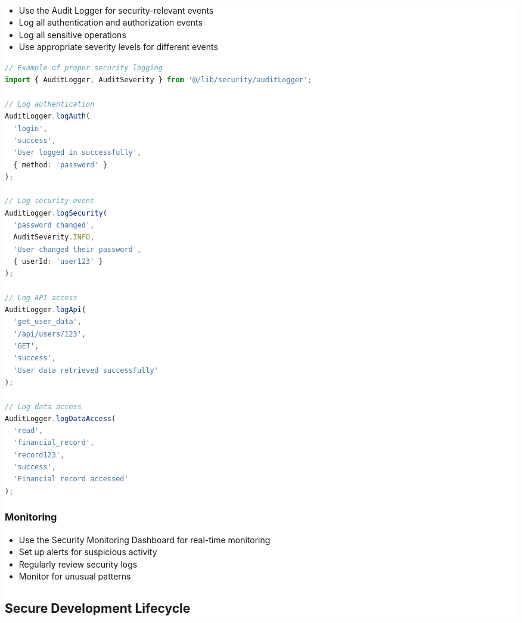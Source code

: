 - Use the Audit Logger for security-relevant events
- Log all authentication and authorization events
- Log all sensitive operations
- Use appropriate severity levels for different events

```typescript
// Example of proper security logging
import { AuditLogger, AuditSeverity } from '@/lib/security/auditLogger';

// Log authentication
AuditLogger.logAuth(
  'login',
  'success',
  'User logged in successfully',
  { method: 'password' }
);

// Log security event
AuditLogger.logSecurity(
  'password_changed',
  AuditSeverity.INFO,
  'User changed their password',
  { userId: 'user123' }
);

// Log API access
AuditLogger.logApi(
  'get_user_data',
  '/api/users/123',
  'GET',
  'success',
  'User data retrieved successfully'
);

// Log data access
AuditLogger.logDataAccess(
  'read',
  'financial_record',
  'record123',
  'success',
  'Financial record accessed'
);
```

### Monitoring

- Use the Security Monitoring Dashboard for real-time monitoring
- Set up alerts for suspicious activity
- Regularly review security logs
- Monitor for unusual patterns

## Secure Development Lifecycle
